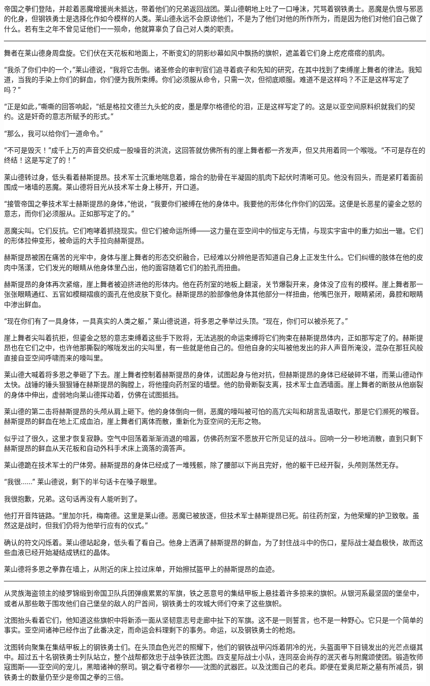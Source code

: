 帝国之拳们登陆，并趁着恶魔增援尚未抵达，带着他们的兄弟返回战团。莱山德朝地上吐了一口唾沫，咒骂着钢铁勇士。恶魔是仇恨与邪恶的化身，但钢铁勇士是选择化作如今模样的人类。莱山德永远不会原谅他们，不是为了他们对他的所作所为，而是因为他们对他们自己做了什么。若有生之年不曾见证他们一一殒命，他就算辜负了自己对人类的职责。

***

舞者在莱山德身周盘旋。它们伏在天花板和地面上，不断变幻的阴影纱幕如风中飘扬的旗帜，遮盖着它们身上疙疙瘩瘩的肌肉。

“我杀了你们中的一个，”莱山德说，“我将它击倒。诸圣修会的审判官们追寻着疯子和先知的研究，在其中找到了束缚崖上舞者的律法。我知道，当我的手染上你们的鲜血，你们便为我所束缚。你们必须服从命令，只需一次，但彻底顺服。难道不是这样吗？不正是这样写定了吗？”

“正是如此，”嘶嘶的回答响起，“纸是格拉文德兰九头蛇的皮，墨是摩尔格德伦的泪，正是这样写定了的。这是以亚空间原料织就我们的契约。这是奸奇的意志所赋予的形式。”

“那么，我可以给你们一道命令。”

“不可是毁灭！”成千上万的声音交织成一股噪音的洪流，这回答就仿佛所有的崖上舞者都一齐发声，但又共用着同一个喉咙。“不可是存在的终结！这是写定了的！”

莱山德转过身，低头看着赫斯提昂。技术军士沉重地喘息着，熔合的肋骨在半凝固的肌肉下起伏时清晰可见。他没有回头，而是紧盯着面前围成一堵墙的恶魔。莱山德将目光从技术军士身上移开，开口道。

“接管帝国之拳技术军士赫斯提昂的身体，”他说，“我要你们被缚在他的身体中。我要他的形体化作你们的囚笼。这便是长恶星的鎏金之怒的意志，而你们必须服从。正如那写定了的。”

恶魔尖叫。它们反抗。它们咆哮着抓挠现实。但它们被命运所缚——这力量在亚空间中的恒定与无情，与现实宇宙中的重力如出一辙。它们的形体拉伸变形，被命运的大手拉向赫斯提昂。

赫斯提昂被困在痛苦的光牢中，身体与崖上舞者的形态交织融合，已经难以分辨他是否知道自己身上正发生什么。它们纠缠的肢体在他的皮肉中荡漾，它们发光的眼睛从他身体里凸出，他的面容随着它们的脸孔而扭曲。

赫斯提昂的身体再次紧缩，崖上舞者被迫挤进他的形体内。他在药剂室的地板上翻滚，关节爆裂开来，身体没了应有的模样。崖上舞者那一张张眼睛通红、五官如模糊褶痕的面孔在他皮肤下变化。赫斯提昂的脸部像他身体其他部分一样扭曲，他嘴巴张开，眼睛紧闭，鼻腔和眼睛中渗出鲜血。

“现在你们有了一具身体，一具真实的人类之躯，” 莱山德说道，将多恩之拳举过头顶。“现在，你们可以被杀死了。”

崖上舞者尖叫着抗拒，但鎏金之怒的意志束缚着这些手下败将，无法逃脱的命运束缚将它们拘束在赫斯提昂体内，正如那写定了的。赫斯提昂也在它们之中，也许他那撕裂的喉咙发出的尖叫里，有一些就是他自己的。但他自身的尖叫被他发出的非人声音所淹没，混杂在那狂风般直接自亚空间呼啸而来的嚎叫里。

莱山德大喊着将多恩之拳砸了下去。崖上舞者控制着赫斯提昂的身体，试图起身与他对抗，但赫斯提昂的身体已经破碎不堪，而莱山德动作太快。战锤的锤头狠狠锤在赫斯提昂的胸膛上，将他撞向药剂室的墙壁。他的肋骨断裂支离，技术军士血洒墙面。崖上舞者的断肢从他崩裂的身体中伸出，虚弱地向莱山德挥动着，仿佛在试图抵挡。

莱山德的第二击将赫斯提昂的头颅从肩上砸下。他的身体倒向一侧，恶魔的嚎叫被可怕的高亢尖叫和胡言乱语取代，那是它们濒死的喉音。赫斯提昂的鲜血在地上汇成血泊，崖上舞者们离体而散，重新化为亚空间的无形之物。

似乎过了很久，这里才恢复寂静。空气中回荡着渐渐消退的喧嚣，仿佛药剂室不愿放开它所见证的战斗。回响一分一秒地消散，直到只剩下赫斯提昂的鲜血从天花板和自动外科手术床上滴落的滴答声。

莱山德跪在技术军士的尸体旁。赫斯提昂的身体已经成了一堆残骸，除了腰部以下尚且完好，他的躯干已经开裂，头颅则荡然无存。

“我很……” 莱山德说，剩下的半句话卡在嗓子眼里。

我很抱歉，兄弟。这句话再没有人能听到了。

他打开音阵链路。“里加尔托，梅南德。这里是莱山德。恶魔已被放逐，但技术军士赫斯提昂已死。前往药剂室，为他荣耀的护卫致敬。虽然这是战时，但我们仍将为他举行应有的仪式。”

确认的符文闪烁着。莱山德站起身，低头看了看自己。他身上洒满了赫斯提昂的鲜血，为了封住战斗中的伤口，星际战士凝血极快，故而这些血液已经开始凝结成锈红的晶体。

莱山德将多恩之拳靠在墙上，从附近的床上拉过床单，开始擦拭盔甲上的赫斯提昂的血迹。

***

从灵族海盗领主的绫罗锦缎到帝国卫队兵团弹痕累累的军旗，铁之恶意号的集结甲板上悬挂着许多掠来的旗帜。从银河系最坚固的堡垒中，或者从那些敢于围攻他们自己堡垒的敌人的尸首间，钢铁勇士的攻城大师们夺来了这些旗帜。

沈图抬头看着它们，他知道这些旗帜中将新添一面从坚韧意志号走廊中扯下的军旗。这不是一则誓言，也不是一种野心。它只是一个简单的事实。亚空间诸神已经作出了此番决定，而命运会料理剩下的事务。命运，以及钢铁勇士的枪炮。

沈图转向聚集在集结甲板上的钢铁勇士们。在头顶血色光芒的照耀下，他们的钢铁战甲闪烁着阴冷的光，头盔面甲下目镜发出的光芒点缀其中。超过五十名钢铁勇士列队站立，整个战帮都效忠于战争铁匠沈图。四支星际战士小队，连同巫会尚存的泯灭者与附魔颂使团。锻造牧师寇图斯——亚空间的宠儿，黑暗诸神的祭司。钢之看守者穆尔——沈图的武器匠。以及沈图自己的老兵。即便在爱奥尼斯之墓有所减员，钢铁勇士的数量仍至少是帝国之拳的三倍。

